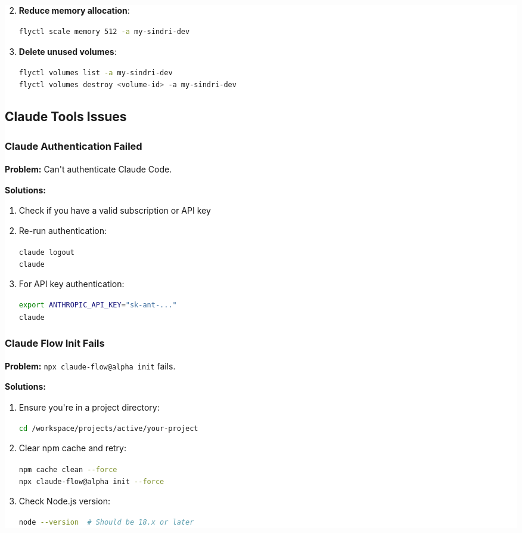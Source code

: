 2. **Reduce memory allocation**:

   ```bash
   flyctl scale memory 512 -a my-sindri-dev
   ```

3. **Delete unused volumes**:

   ```bash
   flyctl volumes list -a my-sindri-dev
   flyctl volumes destroy <volume-id> -a my-sindri-dev
   ```

## Claude Tools Issues

### Claude Authentication Failed

**Problem:** Can't authenticate Claude Code.

**Solutions:**

1. Check if you have a valid subscription or API key

2. Re-run authentication:

   ```bash
   claude logout
   claude
   ```

3. For API key authentication:

   ```bash
   export ANTHROPIC_API_KEY="sk-ant-..."
   claude
   ```

### Claude Flow Init Fails

**Problem:** `npx claude-flow@alpha init` fails.

**Solutions:**

1. Ensure you're in a project directory:

   ```bash
   cd /workspace/projects/active/your-project
   ```

2. Clear npm cache and retry:

   ```bash
   npm cache clean --force
   npx claude-flow@alpha init --force
   ```

3. Check Node.js version:

   ```bash
   node --version  # Should be 18.x or later
   ```
